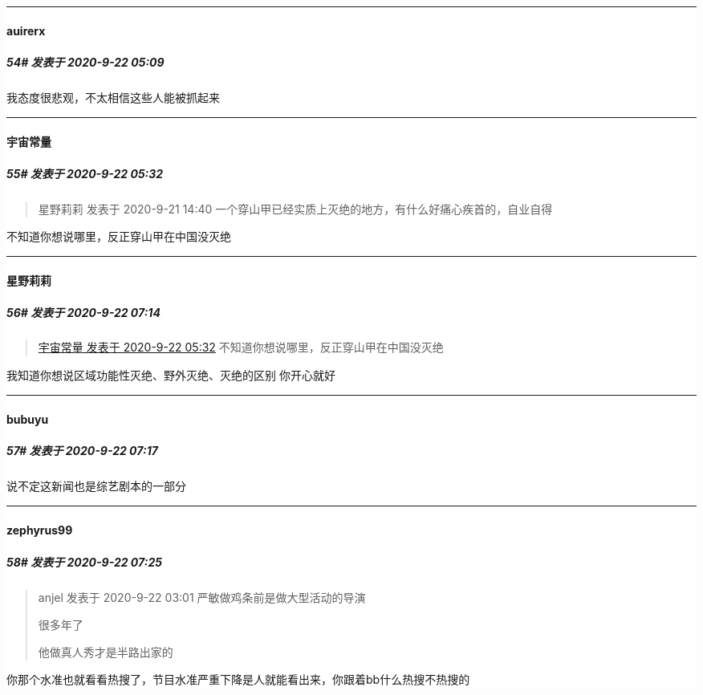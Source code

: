
-----

####  auirerx  
##### 54#       发表于 2020-9-22 05:09


我态度很悲观，不太相信这些人能被抓起来


-----

####  宇宙常量  
##### 55#       发表于 2020-9-22 05:32


<blockquote>星野莉莉 发表于 2020-9-21 14:40
一个穿山甲已经实质上灭绝的地方，有什么好痛心疾首的，自业自得</blockquote>
不知道你想说哪里，反正穿山甲在中国没灭绝


-----

####  星野莉莉  
##### 56#       发表于 2020-9-22 07:14


<blockquote><a href="httphttps://bbs.saraba1st.com/2b/forum.php?mod=redirect&amp;goto=findpost&amp;pid=48810982&amp;ptid=1960998" target="_blank">宇宙常量 发表于 2020-9-22 05:32</a>
不知道你想说哪里，反正穿山甲在中国没灭绝</blockquote>
我知道你想说区域功能性灭绝、野外灭绝、灭绝的区别
你开心就好


-----

####  bubuyu  
##### 57#       发表于 2020-9-22 07:17


说不定这新闻也是综艺剧本的一部分


-----

####  zephyrus99  
##### 58#       发表于 2020-9-22 07:25


<blockquote>anjel 发表于 2020-9-22 03:01
严敏做鸡条前是做大型活动的导演

很多年了

他做真人秀才是半路出家的
</blockquote>
你那个水准也就看看热搜了，节目水准严重下降是人就能看出来，你跟着bb什么热搜不热搜的

